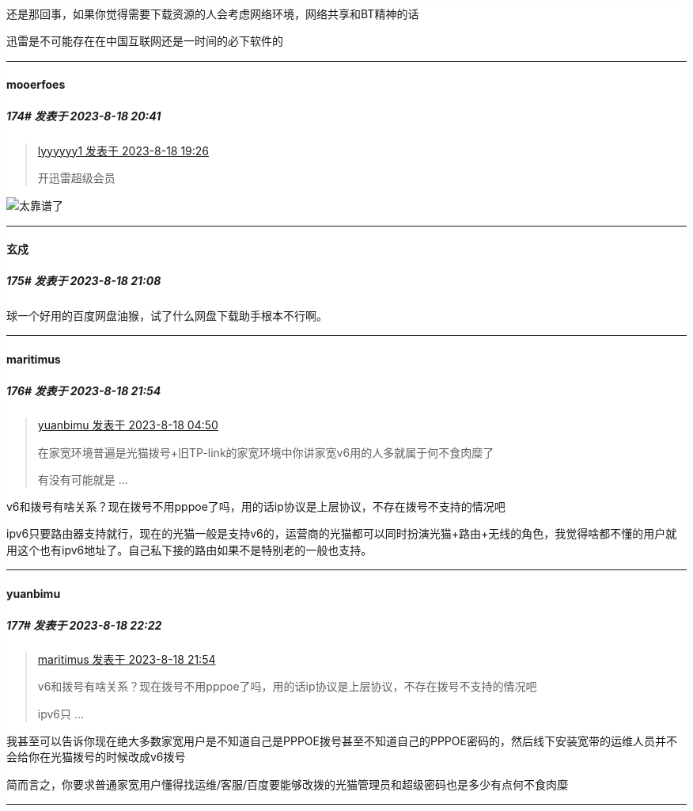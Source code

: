 还是那回事，如果你觉得需要下载资源的人会考虑网络环境，网络共享和BT精神的话

迅雷是不可能存在在中国互联网还是一时间的必下软件的


*****

####  mooerfoes  
##### 174#       发表于 2023-8-18 20:41

<blockquote><a href="httphttps://bbs.saraba1st.com/2b/forum.php?mod=redirect&amp;goto=findpost&amp;pid=62077864&amp;ptid=2137482" target="_blank">lyyyyyy1 发表于 2023-8-18 19:26</a>

开迅雷超级会员</blockquote>
<img src="https://static.saraba1st.com/image/smiley/face2017/107.png" referrerpolicy="no-referrer">太靠谱了


*****

####  玄戍  
##### 175#       发表于 2023-8-18 21:08

球一个好用的百度网盘油猴，试了什么网盘下载助手根本不行啊。


*****

####  maritimus  
##### 176#       发表于 2023-8-18 21:54

<blockquote><a href="httphttps://bbs.saraba1st.com/2b/forum.php?mod=redirect&amp;goto=findpost&amp;pid=62068996&amp;ptid=2137482" target="_blank">yuanbimu 发表于 2023-8-18 04:50</a>

在家宽环境普遍是光猫拨号+旧TP-link的家宽环境中你讲家宽v6用的人多就属于何不食肉糜了

有没有可能就是 ...</blockquote>
v6和拨号有啥关系？现在拨号不用pppoe了吗，用的话ip协议是上层协议，不存在拨号不支持的情况吧

ipv6只要路由器支持就行，现在的光猫一般是支持v6的，运营商的光猫都可以同时扮演光猫+路由+无线的角色，我觉得啥都不懂的用户就用这个也有ipv6地址了。自己私下接的路由如果不是特别老的一般也支持。


*****

####  yuanbimu  
##### 177#       发表于 2023-8-18 22:22

<blockquote><a href="httphttps://bbs.saraba1st.com/2b/forum.php?mod=redirect&amp;goto=findpost&amp;pid=62079508&amp;ptid=2137482" target="_blank">maritimus 发表于 2023-8-18 21:54</a>

v6和拨号有啥关系？现在拨号不用pppoe了吗，用的话ip协议是上层协议，不存在拨号不支持的情况吧

ipv6只 ...</blockquote>
我甚至可以告诉你现在绝大多数家宽用户是不知道自己是PPPOE拨号甚至不知道自己的PPPOE密码的，然后线下安装宽带的运维人员并不会给你在光猫拨号的时候改成v6拨号

简而言之，你要求普通家宽用户懂得找运维/客服/百度要能够改拨的光猫管理员和超级密码也是多少有点何不食肉糜


*****
